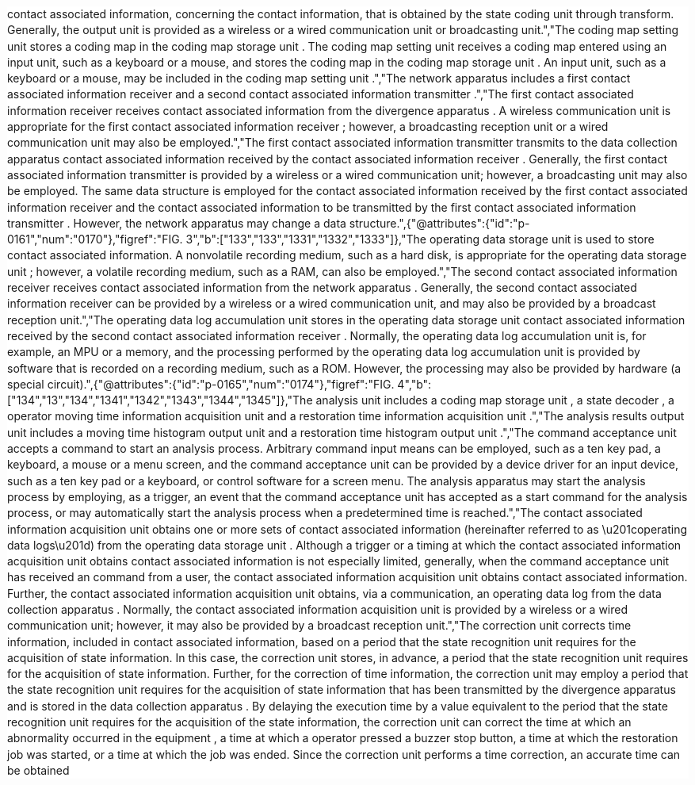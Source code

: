 contact associated information, concerning the contact information, that is obtained by the state coding unit  through transform. Generally, the output unit  is provided as a wireless or a wired communication unit or broadcasting unit.","The coding map setting unit  stores a coding map in the coding map storage unit . The coding map setting unit  receives a coding map entered using an input unit, such as a keyboard or a mouse, and stores the coding map in the coding map storage unit . An input unit, such as a keyboard or a mouse, may be included in the coding map setting unit .","The network apparatus  includes a first contact associated information receiver  and a second contact associated information transmitter .","The first contact associated information receiver  receives contact associated information from the divergence apparatus . A wireless communication unit is appropriate for the first contact associated information receiver ; however, a broadcasting reception unit or a wired communication unit may also be employed.","The first contact associated information transmitter  transmits to the data collection apparatus  contact associated information received by the contact associated information receiver . Generally, the first contact associated information transmitter  is provided by a wireless or a wired communication unit; however, a broadcasting unit may also be employed. The same data structure is employed for the contact associated information received by the first contact associated information receiver  and the contact associated information to be transmitted by the first contact associated information transmitter . However, the network apparatus  may change a data structure.",{"@attributes":{"id":"p-0161","num":"0170"},"figref":"FIG. 3","b":["133","133","1331","1332","1333"]},"The operating data storage unit  is used to store contact associated information. A nonvolatile recording medium, such as a hard disk, is appropriate for the operating data storage unit ; however, a volatile recording medium, such as a RAM, can also be employed.","The second contact associated information receiver  receives contact associated information from the network apparatus . Generally, the second contact associated information receiver  can be provided by a wireless or a wired communication unit, and may also be provided by a broadcast reception unit.","The operating data log accumulation unit  stores in the operating data storage unit  contact associated information received by the second contact associated information receiver . Normally, the operating data log accumulation unit  is, for example, an MPU or a memory, and the processing performed by the operating data log accumulation unit  is provided by software that is recorded on a recording medium, such as a ROM. However, the processing may also be provided by hardware (a special circuit).",{"@attributes":{"id":"p-0165","num":"0174"},"figref":"FIG. 4","b":["134","13","134","1341","1342","1343","1344","1345"]},"The analysis unit  includes a coding map storage unit , a state decoder , a operator moving time information acquisition unit  and a restoration time information acquisition unit .","The analysis results output unit  includes a moving time histogram output unit  and a restoration time histogram output unit .","The command acceptance unit  accepts a command to start an analysis process. Arbitrary command input means can be employed, such as a ten key pad, a keyboard, a mouse or a menu screen, and the command acceptance unit  can be provided by a device driver for an input device, such as a ten key pad or a keyboard, or control software for a screen menu. The analysis apparatus  may start the analysis process by employing, as a trigger, an event that the command acceptance unit  has accepted as a start command for the analysis process, or may automatically start the analysis process when a predetermined time is reached.","The contact associated information acquisition unit  obtains one or more sets of contact associated information (hereinafter referred to as \u201coperating data logs\u201d) from the operating data storage unit . Although a trigger or a timing at which the contact associated information acquisition unit  obtains contact associated information is not especially limited, generally, when the command acceptance unit  has received an command from a user, the contact associated information acquisition unit  obtains contact associated information. Further, the contact associated information acquisition unit  obtains, via a communication, an operating data log from the data collection apparatus . Normally, the contact associated information acquisition unit  is provided by a wireless or a wired communication unit; however, it may also be provided by a broadcast reception unit.","The correction unit  corrects time information, included in contact associated information, based on a period that the state recognition unit  requires for the acquisition of state information. In this case, the correction unit  stores, in advance, a period that the state recognition unit  requires for the acquisition of state information. Further, for the correction of time information, the correction unit  may employ a period that the state recognition unit  requires for the acquisition of state information that has been transmitted by the divergence apparatus  and is stored in the data collection apparatus . By delaying the execution time by a value equivalent to the period that the state recognition unit  requires for the acquisition of the state information, the correction unit  can correct the time at which an abnormality occurred in the equipment , a time at which a operator pressed a buzzer stop button, a time at which the restoration job was started, or a time at which the job was ended. Since the correction unit  performs a time correction, an accurate time can be obtained
